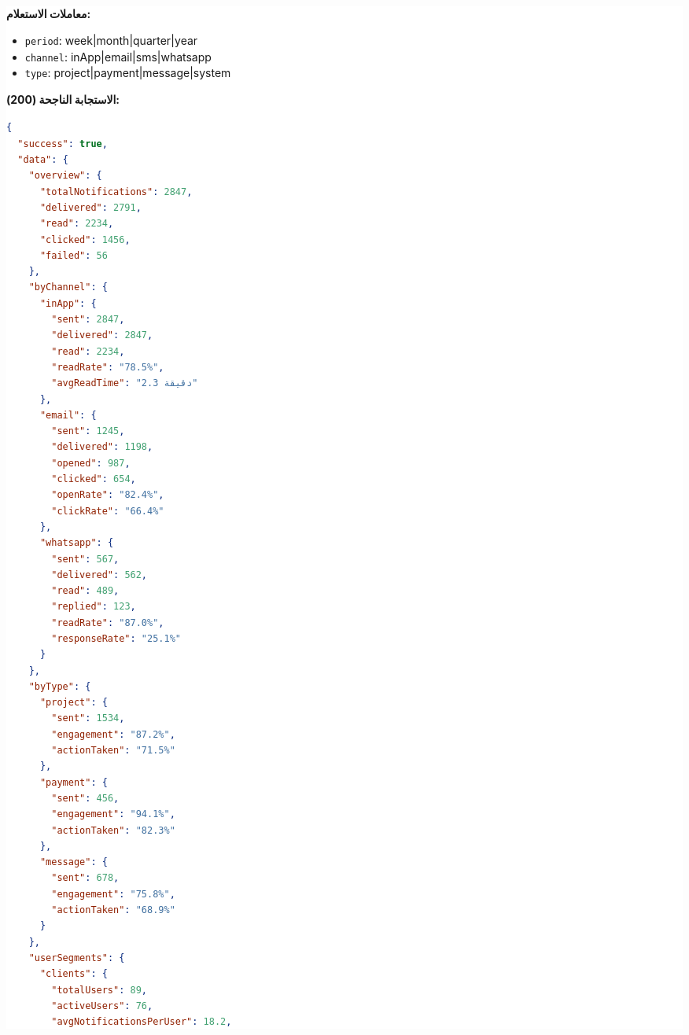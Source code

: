 **معاملات الاستعلام:**
- `period`: week|month|quarter|year
- `channel`: inApp|email|sms|whatsapp
- `type`: project|payment|message|system

**الاستجابة الناجحة (200):**
```json
{
  "success": true,
  "data": {
    "overview": {
      "totalNotifications": 2847,
      "delivered": 2791,
      "read": 2234,
      "clicked": 1456,
      "failed": 56
    },
    "byChannel": {
      "inApp": {
        "sent": 2847,
        "delivered": 2847,
        "read": 2234,
        "readRate": "78.5%",
        "avgReadTime": "2.3 دقيقة"
      },
      "email": {
        "sent": 1245,
        "delivered": 1198,
        "opened": 987,
        "clicked": 654,
        "openRate": "82.4%",
        "clickRate": "66.4%"
      },
      "whatsapp": {
        "sent": 567,
        "delivered": 562,
        "read": 489,
        "replied": 123,
        "readRate": "87.0%",
        "responseRate": "25.1%"
      }
    },
    "byType": {
      "project": {
        "sent": 1534,
        "engagement": "87.2%",
        "actionTaken": "71.5%"
      },
      "payment": {
        "sent": 456,
        "engagement": "94.1%",
        "actionTaken": "82.3%"
      },
      "message": {
        "sent": 678,
        "engagement": "75.8%",
        "actionTaken": "68.9%"
      }
    },
    "userSegments": {
      "clients": {
        "totalUsers": 89,
        "activeUsers": 76,
        "avgNotificationsPerUser": 18.2,
```